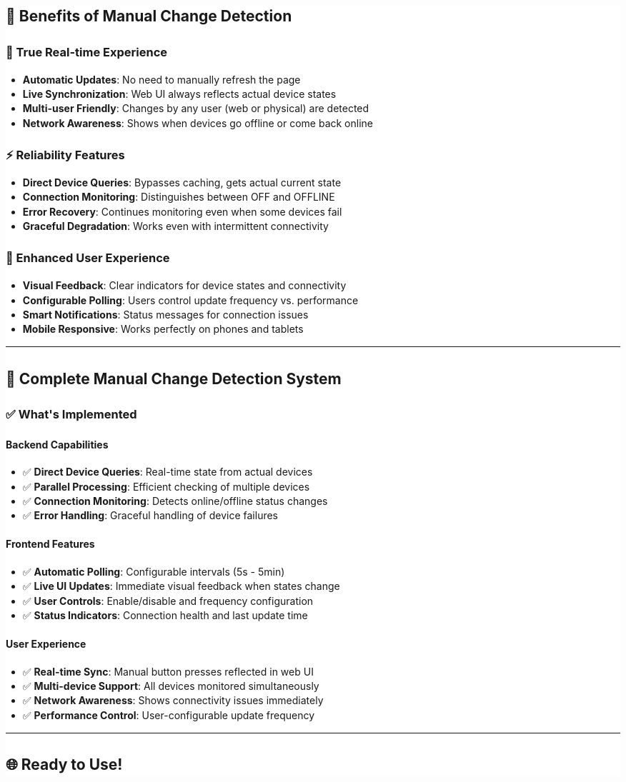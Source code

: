 
## 🎯 **Benefits of Manual Change Detection**

### **🔄 True Real-time Experience**
- **Automatic Updates**: No need to manually refresh the page
- **Live Synchronization**: Web UI always reflects actual device states
- **Multi-user Friendly**: Changes by any user (web or physical) are detected
- **Network Awareness**: Shows when devices go offline or come back online

### **⚡ Reliability Features**
- **Direct Device Queries**: Bypasses caching, gets actual current state
- **Connection Monitoring**: Distinguishes between OFF and OFFLINE
- **Error Recovery**: Continues monitoring even when some devices fail
- **Graceful Degradation**: Works even with intermittent connectivity

### **🎨 Enhanced User Experience**
- **Visual Feedback**: Clear indicators for device states and connectivity
- **Configurable Polling**: Users control update frequency vs. performance
- **Smart Notifications**: Status messages for connection issues
- **Mobile Responsive**: Works perfectly on phones and tablets

---

## 🎊 **Complete Manual Change Detection System**

### **✅ What's Implemented**

#### **Backend Capabilities**
- ✅ **Direct Device Queries**: Real-time state from actual devices
- ✅ **Parallel Processing**: Efficient checking of multiple devices
- ✅ **Connection Monitoring**: Detects online/offline status changes
- ✅ **Error Handling**: Graceful handling of device failures

#### **Frontend Features**
- ✅ **Automatic Polling**: Configurable intervals (5s - 5min)
- ✅ **Live UI Updates**: Immediate visual feedback when states change
- ✅ **User Controls**: Enable/disable and frequency configuration
- ✅ **Status Indicators**: Connection health and last update time

#### **User Experience**
- ✅ **Real-time Sync**: Manual button presses reflected in web UI
- ✅ **Multi-device Support**: All devices monitored simultaneously  
- ✅ **Network Awareness**: Shows connectivity issues immediately
- ✅ **Performance Control**: User-configurable update frequency

---

## 🌐 **Ready to Use!**
